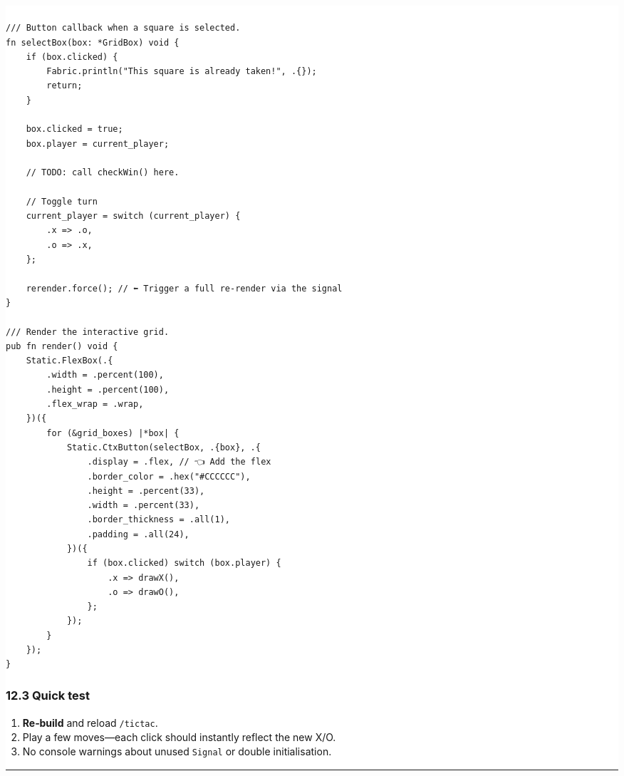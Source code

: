 ```zig

/// Button callback when a square is selected.
fn selectBox(box: *GridBox) void {
    if (box.clicked) {
        Fabric.println("This square is already taken!", .{});
        return;
    }

    box.clicked = true;
    box.player = current_player;

    // TODO: call checkWin() here.

    // Toggle turn
    current_player = switch (current_player) {
        .x => .o,
        .o => .x,
    };

    rerender.force(); // ⬅ Trigger a full re‑render via the signal
}

/// Render the interactive grid.
pub fn render() void {
    Static.FlexBox(.{
        .width = .percent(100),
        .height = .percent(100),
        .flex_wrap = .wrap,
    })({
        for (&grid_boxes) |*box| {
            Static.CtxButton(selectBox, .{box}, .{
                .display = .flex, // 👈 Add the flex
                .border_color = .hex("#CCCCCC"),
                .height = .percent(33),
                .width = .percent(33),
                .border_thickness = .all(1),
                .padding = .all(24),
            })({
                if (box.clicked) switch (box.player) {
                    .x => drawX(),
                    .o => drawO(),
                };
            });
        }
    });
}
```

### 12.3 Quick test

1. **Re‑build** and reload `/tictac`.
2. Play a few moves—each click should instantly reflect the new X/O.
3. No console warnings about unused `Signal` or double initialisation.

---